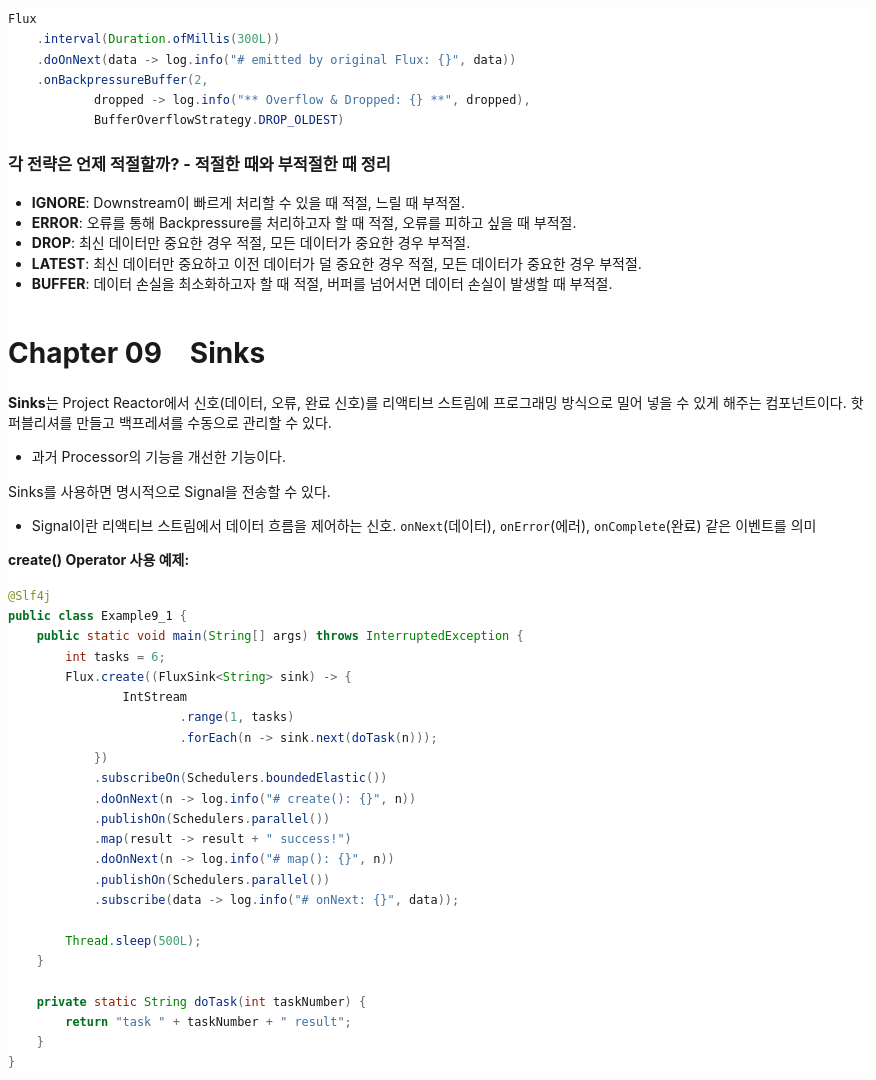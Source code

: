 ```java
Flux
    .interval(Duration.ofMillis(300L))
    .doOnNext(data -> log.info("# emitted by original Flux: {}", data))
    .onBackpressureBuffer(2,
            dropped -> log.info("** Overflow & Dropped: {} **", dropped),
            BufferOverflowStrategy.DROP_OLDEST)
```



### 각 전략은 언제 적절할까? - 적절한 때와 부적절한 때 정리

- **IGNORE**: Downstream이 빠르게 처리할 수 있을 때 적절, 느릴 때 부적절.
- **ERROR**: 오류를 통해 Backpressure를 처리하고자 할 때 적절, 오류를 피하고 싶을 때 부적절.
- **DROP**: 최신 데이터만 중요한 경우 적절, 모든 데이터가 중요한 경우 부적절.
- **LATEST**: 최신 데이터만 중요하고 이전 데이터가 덜 중요한 경우 적절, 모든 데이터가 중요한 경우 부적절.
- **BUFFER**: 데이터 손실을 최소화하고자 할 때 적절, 버퍼를 넘어서면 데이터 손실이 발생할 때 부적절.



# Chapter 09 Sinks

**Sinks**는 Project Reactor에서 신호(데이터, 오류, 완료 신호)를 리액티브 스트림에 프로그래밍 방식으로 밀어 넣을 수 있게 해주는 컴포넌트이다.  핫 퍼블리셔를 만들고 백프레셔를 수동으로 관리할 수 있다.

* 과거 Processor의 기능을 개선한 기능이다.

Sinks를 사용하면 명시적으로 Signal을 전송할 수 있다.

* Signal이란 리액티브 스트림에서 데이터 흐름을 제어하는 신호. `onNext`(데이터), `onError`(에러), `onComplete`(완료) 같은 이벤트를 의미

**create() Operator 사용 예제:**

```java
@Slf4j
public class Example9_1 {
    public static void main(String[] args) throws InterruptedException {
        int tasks = 6;
        Flux.create((FluxSink<String> sink) -> {
                IntStream
                        .range(1, tasks)
                        .forEach(n -> sink.next(doTask(n)));
            })
            .subscribeOn(Schedulers.boundedElastic())
            .doOnNext(n -> log.info("# create(): {}", n))
            .publishOn(Schedulers.parallel())
            .map(result -> result + " success!")
            .doOnNext(n -> log.info("# map(): {}", n))
            .publishOn(Schedulers.parallel())
            .subscribe(data -> log.info("# onNext: {}", data));

        Thread.sleep(500L);
    }

    private static String doTask(int taskNumber) {
        return "task " + taskNumber + " result";
    }
}
```
